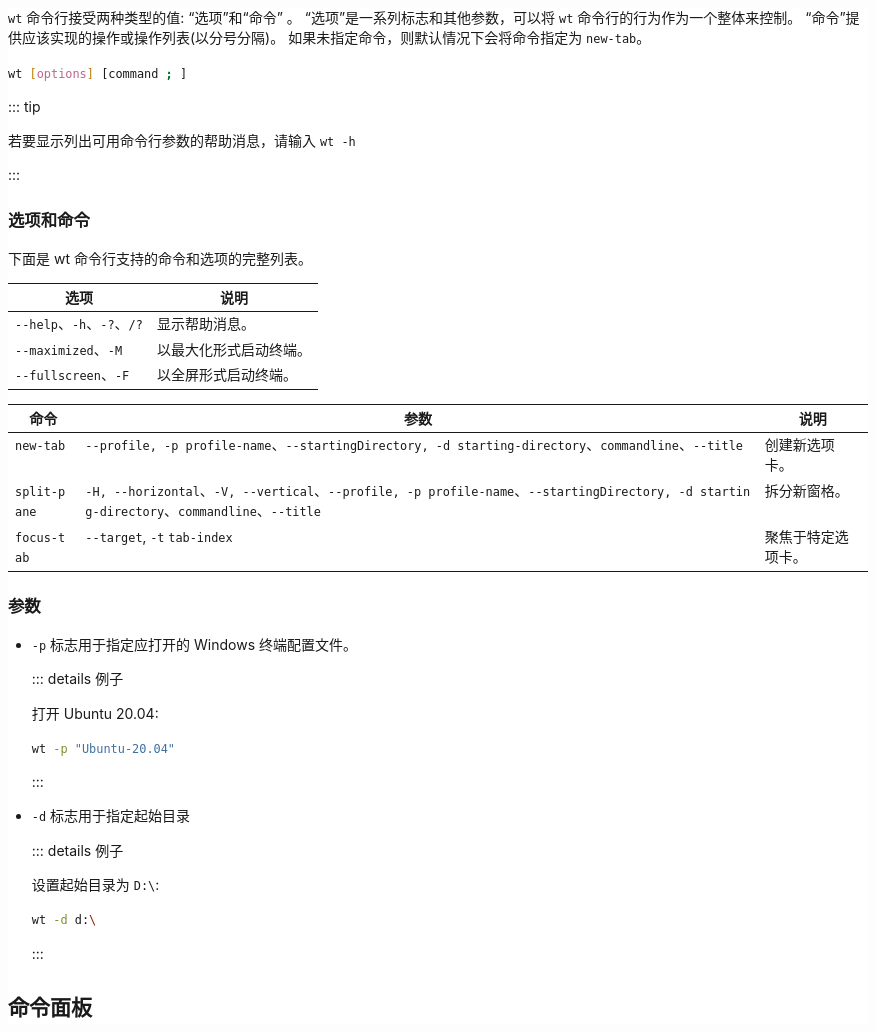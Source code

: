 `wt` 命令行接受两种类型的值: “选项”和“命令” 。 “选项”是一系列标志和其他参数，可以将 `wt` 命令行的行为作为一个整体来控制。 “命令”提供应该实现的操作或操作列表(以分号分隔)。 如果未指定命令，则默认情况下会将命令指定为 `new-tab`。

```bash
wt [options] [command ; ]
```

::: tip

若要显示列出可用命令行参数的帮助消息，请输入 `wt -h`

:::

### 选项和命令

下面是 wt 命令行支持的命令和选项的完整列表。

| 选项                       | 说明                   |
| -------------------------- | ---------------------- |
| `--help`、`-h`、`-?`、`/?` | 显示帮助消息。         |
| `--maximized`、`-M`        | 以最大化形式启动终端。 |
| `--fullscreen`、`-F`       | 以全屏形式启动终端。   |

| 命令         | 参数                                                                                                                                       | 说明               |
| ------------ | ------------------------------------------------------------------------------------------------------------------------------------------ | ------------------ |
| `new-tab`    | `--profile, -p profile-name`、`--startingDirectory, -d starting-directory`、`commandline`、`--title`                                       | 创建新选项卡。     |
| `split-pane` | `-H, --horizontal`、`-V, --vertical`、`--profile, -p profile-name`、`--startingDirectory, -d starting-directory`、`commandline`、`--title` | 拆分新窗格。       |
| `focus-tab`  | `--target`, `-t` `tab-index`                                                                                                               | 聚焦于特定选项卡。 |

### 参数

- `-p` 标志用于指定应打开的 Windows 终端配置文件。

  ::: details 例子

  打开 Ubuntu 20.04:

  ```bash
  wt -p "Ubuntu-20.04"
  ```

  :::

- `-d` 标志用于指定起始目录

  ::: details 例子

  设置起始目录为 `D:\`:

  ```bash
  wt -d d:\
  ```

  :::

## 命令面板

